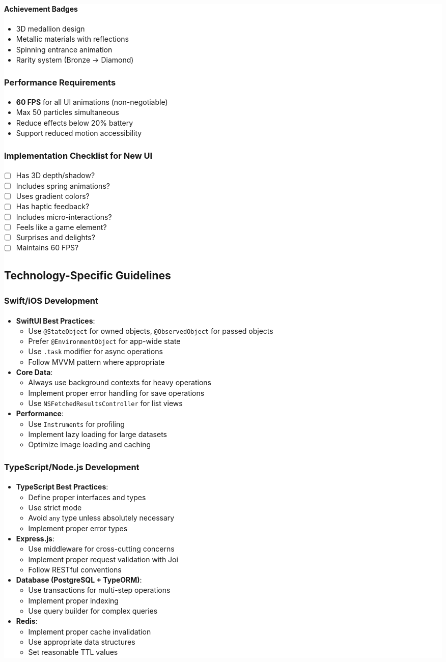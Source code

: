 #### Achievement Badges
- 3D medallion design
- Metallic materials with reflections
- Spinning entrance animation
- Rarity system (Bronze → Diamond)

### Performance Requirements
- **60 FPS** for all UI animations (non-negotiable)
- Max 50 particles simultaneous
- Reduce effects below 20% battery
- Support reduced motion accessibility

### Implementation Checklist for New UI
- [ ] Has 3D depth/shadow?
- [ ] Includes spring animations?
- [ ] Uses gradient colors?
- [ ] Has haptic feedback?
- [ ] Includes micro-interactions?
- [ ] Feels like a game element?
- [ ] Surprises and delights?
- [ ] Maintains 60 FPS?

## Technology-Specific Guidelines

### Swift/iOS Development
- **SwiftUI Best Practices**:
  - Use `@StateObject` for owned objects, `@ObservedObject` for passed objects
  - Prefer `@EnvironmentObject` for app-wide state
  - Use `.task` modifier for async operations
  - Follow MVVM pattern where appropriate
- **Core Data**:
  - Always use background contexts for heavy operations
  - Implement proper error handling for save operations
  - Use `NSFetchedResultsController` for list views
- **Performance**:
  - Use `Instruments` for profiling
  - Implement lazy loading for large datasets
  - Optimize image loading and caching

### TypeScript/Node.js Development
- **TypeScript Best Practices**:
  - Define proper interfaces and types
  - Use strict mode
  - Avoid `any` type unless absolutely necessary
  - Implement proper error types
- **Express.js**:
  - Use middleware for cross-cutting concerns
  - Implement proper request validation with Joi
  - Follow RESTful conventions
- **Database (PostgreSQL + TypeORM)**:
  - Use transactions for multi-step operations
  - Implement proper indexing
  - Use query builder for complex queries
- **Redis**:
  - Implement proper cache invalidation
  - Use appropriate data structures
  - Set reasonable TTL values
